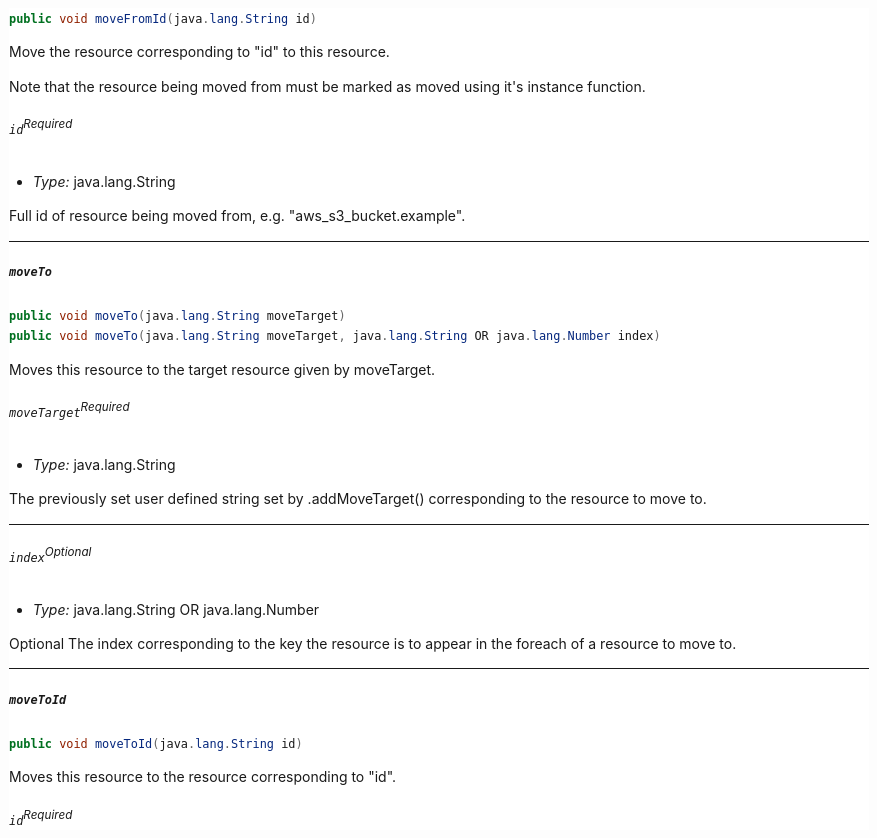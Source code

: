 ```java
public void moveFromId(java.lang.String id)
```

Move the resource corresponding to "id" to this resource.

Note that the resource being moved from must be marked as moved using it's instance function.

###### `id`<sup>Required</sup> <a name="id" id="@cdktf/provider-okta.idpSocial.IdpSocial.moveFromId.parameter.id"></a>

- *Type:* java.lang.String

Full id of resource being moved from, e.g. "aws_s3_bucket.example".

---

##### `moveTo` <a name="moveTo" id="@cdktf/provider-okta.idpSocial.IdpSocial.moveTo"></a>

```java
public void moveTo(java.lang.String moveTarget)
public void moveTo(java.lang.String moveTarget, java.lang.String OR java.lang.Number index)
```

Moves this resource to the target resource given by moveTarget.

###### `moveTarget`<sup>Required</sup> <a name="moveTarget" id="@cdktf/provider-okta.idpSocial.IdpSocial.moveTo.parameter.moveTarget"></a>

- *Type:* java.lang.String

The previously set user defined string set by .addMoveTarget() corresponding to the resource to move to.

---

###### `index`<sup>Optional</sup> <a name="index" id="@cdktf/provider-okta.idpSocial.IdpSocial.moveTo.parameter.index"></a>

- *Type:* java.lang.String OR java.lang.Number

Optional The index corresponding to the key the resource is to appear in the foreach of a resource to move to.

---

##### `moveToId` <a name="moveToId" id="@cdktf/provider-okta.idpSocial.IdpSocial.moveToId"></a>

```java
public void moveToId(java.lang.String id)
```

Moves this resource to the resource corresponding to "id".

###### `id`<sup>Required</sup> <a name="id" id="@cdktf/provider-okta.idpSocial.IdpSocial.moveToId.parameter.id"></a>
